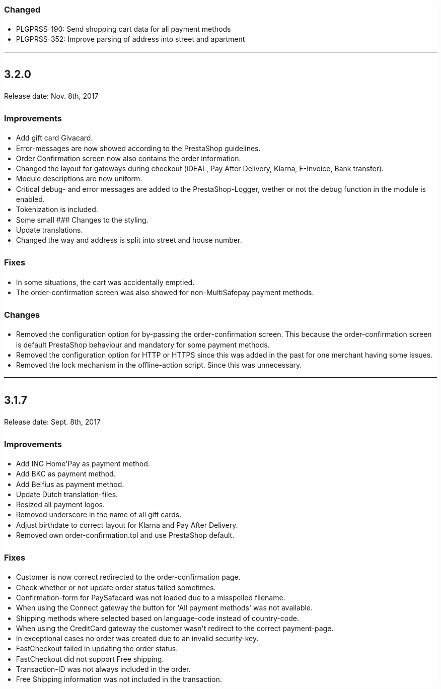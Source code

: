 ### Changed
+ PLGPRSS-190: Send shopping cart data for all payment methods
+ PLGPRSS-352: Improve parsing of address into street and apartment

***

## 3.2.0
Release date: Nov. 8th, 2017
### Improvements
+ Add gift card Givacard.
+ Error-messages are now showed according to the PrestaShop guidelines.
+ Order Confirmation screen now also contains the order information.
+ Changed the layout for gateways during checkout (iDEAL, Pay After Delivery, Klarna, E-Invoice, Bank transfer).
+ Module descriptions are now uniform.
+ Critical debug- and error messages are added to the PrestaShop-Logger, wether or not the debug function in the module is enabled.
+ Tokenization is included.
+ Some small ### Changes to the styling.
+ Update translations.
+ Changed the way and address is split into street and house number.

### Fixes
+ In some situations, the cart was accidentally emptied.
+ The order-confirmation screen was also showed for non-MultiSafepay payment methods.

### Changes
+ Removed the configuration option for by-passing the order-confirmation screen. This because the order-confirmation screen is default PrestaShop behaviour and mandatory for some payment methods.
+ Removed the configuration option for HTTP or HTTPS since this was added in the past for one merchant having some issues.
+ Removed the lock mechanism in the offline-action script. Since this was unnecessary.

***

## 3.1.7
Release date: Sept. 8th, 2017
### Improvements
+ Add ING Home'Pay as payment method.
+ Add BKC as payment method.
+ Add Belfius as payment method.
+ Update Dutch translation-files.
+ Resized all payment logos.
+ Removed underscore in the name of all gift cards.
+ Adjust birthdate to correct layout for Klarna and Pay After Delivery.
+ Removed own order-confirmation.tpl and use PrestaShop default.

### Fixes
+ Customer is now correct redirected to the order-confirmation page.
+ Check whether or not update order status failed sometimes.
+ Confirmation-form for PaySafecard was not loaded due to a misspelled filename.
+ When using the Connect gateway the button for 'All payment methods' was not available.
+ Shipping methods where selected based on language-code instead of country-code.
+ When using the CreditCard gateway the customer wasn't redirect to the correct payment-page.
+ In exceptional cases no order was created due to an invalid security-key.
+ FastCheckout failed in updating the order status.
+ FastCheckout did not support Free shipping.
+ Transaction-ID was not always included in the order.
+ Free Shipping information was not included in the transaction.
